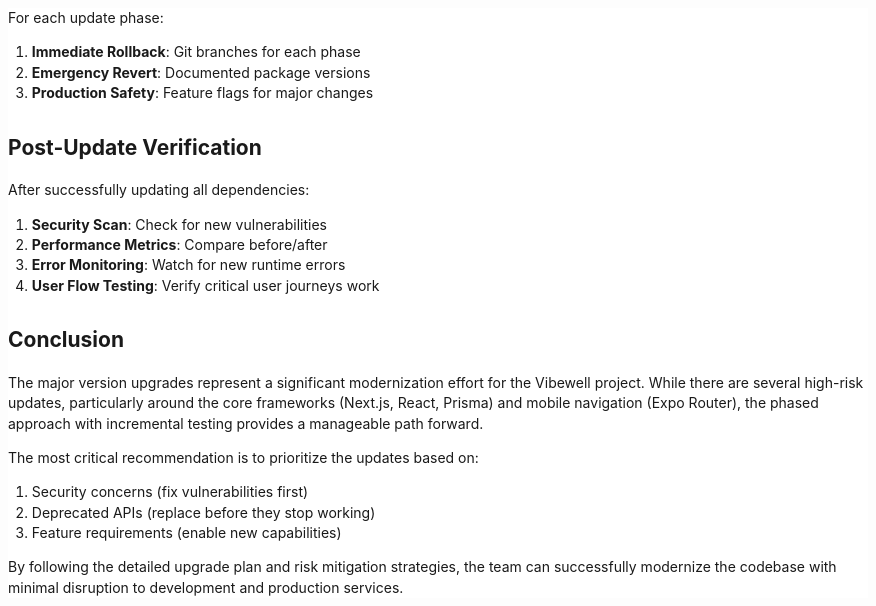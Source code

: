 For each update phase:

1. **Immediate Rollback**: Git branches for each phase
2. **Emergency Revert**: Documented package versions
3. **Production Safety**: Feature flags for major changes

## Post-Update Verification

After successfully updating all dependencies:

1. **Security Scan**: Check for new vulnerabilities
2. **Performance Metrics**: Compare before/after
3. **Error Monitoring**: Watch for new runtime errors
4. **User Flow Testing**: Verify critical user journeys work

## Conclusion

The major version upgrades represent a significant modernization effort for the Vibewell project. While there are several high-risk updates, particularly around the core frameworks (Next.js, React, Prisma) and mobile navigation (Expo Router), the phased approach with incremental testing provides a manageable path forward.

The most critical recommendation is to prioritize the updates based on:
1. Security concerns (fix vulnerabilities first)
2. Deprecated APIs (replace before they stop working)
3. Feature requirements (enable new capabilities)

By following the detailed upgrade plan and risk mitigation strategies, the team can successfully modernize the codebase with minimal disruption to development and production services. 